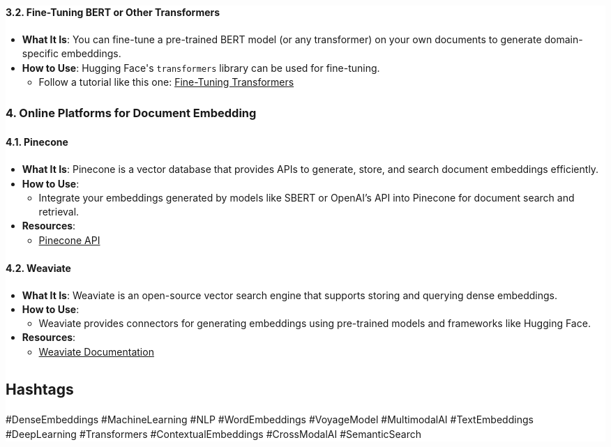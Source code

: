#### **3.2. Fine-Tuning BERT or Other Transformers**
- **What It Is**: You can fine-tune a pre-trained BERT model (or any transformer) on your own documents to generate domain-specific embeddings.
- **How to Use**: Hugging Face's `transformers` library can be used for fine-tuning.
  - Follow a tutorial like this one: [Fine-Tuning Transformers](https://huggingface.co/transformers/training.html)

### **4. Online Platforms for Document Embedding**

#### **4.1. Pinecone**
- **What It Is**: Pinecone is a vector database that provides APIs to generate, store, and search document embeddings efficiently.
- **How to Use**:
  - Integrate your embeddings generated by models like SBERT or OpenAI’s API into Pinecone for document search and retrieval.
- **Resources**:
  - [Pinecone API](https://www.pinecone.io/)

#### **4.2. Weaviate**
- **What It Is**: Weaviate is an open-source vector search engine that supports storing and querying dense embeddings.
- **How to Use**:
  - Weaviate provides connectors for generating embeddings using pre-trained models and frameworks like Hugging Face.
- **Resources**:
  - [Weaviate Documentation](https://weaviate.io/)



## Hashtags
#DenseEmbeddings
#MachineLearning
#NLP
#WordEmbeddings
#VoyageModel
#MultimodalAI
#TextEmbeddings
#DeepLearning
#Transformers
#ContextualEmbeddings
#CrossModalAI
#SemanticSearch